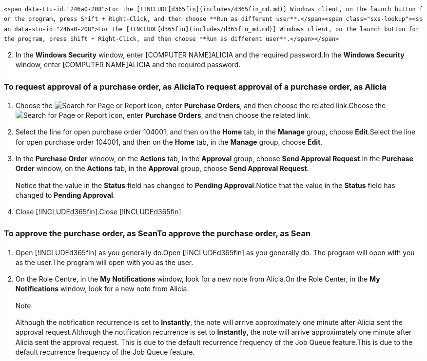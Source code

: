     <span data-ttu-id="246a0-208">For the [!INCLUDE[d365fin](includes/d365fin_md.md)] Windows client, on the launch button for the program, press Shift + Right-Click, and then choose **Run as different user**.</span><span class="sxs-lookup"><span data-stu-id="246a0-208">For the [!INCLUDE[d365fin](includes/d365fin_md.md)] Windows client, on the launch button for the program, press Shift + Right-Click, and then choose **Run as different user**.</span></span>  

2.  <span data-ttu-id="246a0-209">In the **Windows Security** window, enter [COMPUTER NAME]ALICIA and the required password.</span><span class="sxs-lookup"><span data-stu-id="246a0-209">In the **Windows Security** window, enter [COMPUTER NAME]ALICIA and the required password.</span></span>  

### <a name="to-request-approval-of-a-purchase-order-as-alicia"></a><span data-ttu-id="246a0-210">To request approval of a purchase order, as Alicia</span><span class="sxs-lookup"><span data-stu-id="246a0-210">To request approval of a purchase order, as Alicia</span></span>  

1.  <span data-ttu-id="246a0-211">Choose the ![Search for Page or Report](media/ui-search/search_small.png "Search for Page or Report icon") icon, enter **Purchase Orders**, and then choose the related link.</span><span class="sxs-lookup"><span data-stu-id="246a0-211">Choose the ![Search for Page or Report](media/ui-search/search_small.png "Search for Page or Report icon") icon, enter **Purchase Orders**, and then choose the related link.</span></span>  
2.  <span data-ttu-id="246a0-212">Select the line for open purchase order 104001, and then on the **Home** tab, in the **Manage** group, choose **Edit**.</span><span class="sxs-lookup"><span data-stu-id="246a0-212">Select the line for open purchase order 104001, and then on the **Home** tab, in the **Manage** group, choose **Edit**.</span></span>  
3.  <span data-ttu-id="246a0-213">In the **Purchase Order** window, on the **Actions** tab, in the **Approval** group, choose **Send Approval Request**.</span><span class="sxs-lookup"><span data-stu-id="246a0-213">In the **Purchase Order** window, on the **Actions** tab, in the **Approval** group, choose **Send Approval Request**.</span></span>  

    <span data-ttu-id="246a0-214">Notice that the value in the **Status** field has changed to **Pending Approval**.</span><span class="sxs-lookup"><span data-stu-id="246a0-214">Notice that the value in the **Status** field has changed to **Pending Approval**.</span></span>  

4.  <span data-ttu-id="246a0-215">Close [!INCLUDE[d365fin](includes/d365fin_md.md)].</span><span class="sxs-lookup"><span data-stu-id="246a0-215">Close [!INCLUDE[d365fin](includes/d365fin_md.md)].</span></span>  

### <a name="to-approve-the-purchase-order-as-sean"></a><span data-ttu-id="246a0-216">To approve the purchase order, as Sean</span><span class="sxs-lookup"><span data-stu-id="246a0-216">To approve the purchase order, as Sean</span></span>  

1.  <span data-ttu-id="246a0-217">Open [!INCLUDE[d365fin](includes/d365fin_md.md)] as you generally do.</span><span class="sxs-lookup"><span data-stu-id="246a0-217">Open [!INCLUDE[d365fin](includes/d365fin_md.md)] as you generally do.</span></span> <span data-ttu-id="246a0-218">The program will open with you as the user.</span><span class="sxs-lookup"><span data-stu-id="246a0-218">The program will open with you as the user.</span></span>  
2.  <span data-ttu-id="246a0-219">On the Role Centre, in the **My Notifications** window, look for a new note from Alicia.</span><span class="sxs-lookup"><span data-stu-id="246a0-219">On the Role Center, in the **My Notifications** window, look for a new note from Alicia.</span></span>  

    > [!NOTE]  
    >  <span data-ttu-id="246a0-220">Although the notification recurrence is set to **Instantly**, the note will arrive approximately one minute after Alicia sent the approval request.</span><span class="sxs-lookup"><span data-stu-id="246a0-220">Although the notification recurrence is set to **Instantly**, the note will arrive approximately one minute after Alicia sent the approval request.</span></span> <span data-ttu-id="246a0-221">This is due to the default recurrence frequency of the Job Queue feature.</span><span class="sxs-lookup"><span data-stu-id="246a0-221">This is due to the default recurrence frequency of the Job Queue feature.</span></span>  
